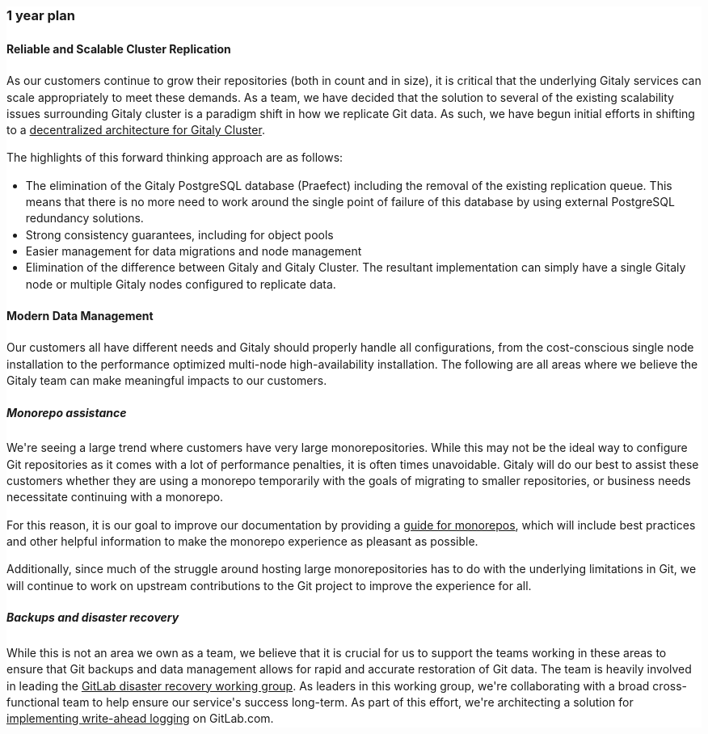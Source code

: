 ### 1 year plan


#### Reliable and Scalable Cluster Replication

As our customers continue to grow their repositories (both in count and in size), it is critical that the underlying Gitaly services can scale appropriately to meet these demands. As a team, we have decided that the solution to several of the existing scalability issues surrounding Gitaly cluster is a paradigm shift in how we replicate Git data. As such, we have begun initial efforts in shifting to a [decentralized architecture for Gitaly Cluster](https://gitlab.com/groups/gitlab-org/-/epics/8903).

The highlights of this forward thinking approach are as follows:

- The elimination of the Gitaly PostgreSQL database (Praefect) including the removal of the existing replication queue. This means that there is no more need to work around the single point of failure of this database by using external PostgreSQL redundancy solutions.
- Strong consistency guarantees, including for object pools
- Easier management for data migrations and node management
- Elimination of the difference between Gitaly and Gitaly Cluster. The resultant implementation can simply have a single Gitaly node or multiple Gitaly nodes configured to replicate data.

#### Modern Data Management

Our customers all have different needs and Gitaly should properly handle all configurations, from the cost-conscious single node installation to the performance optimized multi-node high-availability installation. The following are all areas where we believe the Gitaly team can make meaningful impacts to our customers.

##### Monorepo assistance

We're seeing a large trend where customers have very large monorepositories. While this may not be the ideal way to configure Git repositories as it comes with a lot of performance penalties, it is often times unavoidable. Gitaly will do our best to assist these customers whether they are using a monorepo temporarily with the goals of migrating to smaller repositories, or business needs necessitate continuing with a monorepo.

For this reason, it is our goal to improve our documentation by providing a [guide for monorepos](https://gitlab.com/gitlab-org/gitaly/-/issues/5320), which will include best practices and other helpful information to make the monorepo experience as pleasant as possible.

Additionally, since much of the struggle around hosting large monorepositories has to do with the underlying limitations in Git, we will continue to work on upstream contributions to the Git project to improve the experience for all.

##### Backups and disaster recovery

While this is not an area we own as a team, we believe that it is crucial for us to support the teams working in these areas to ensure that Git backups and data management allows for rapid and accurate restoration of Git data. The team is heavily involved in leading the [GitLab disaster recovery working group](https://about.gitlab.com/company/team/structure/working-groups/disaster-recovery/). As leaders in this working group, we're collaborating with a broad cross-functional team to help ensure our service's success long-term. As part of this effort, we're architecting a solution for [implementing write-ahead logging](https://gitlab.com/groups/gitlab-org/-/epics/8911) on GitLab.com.
